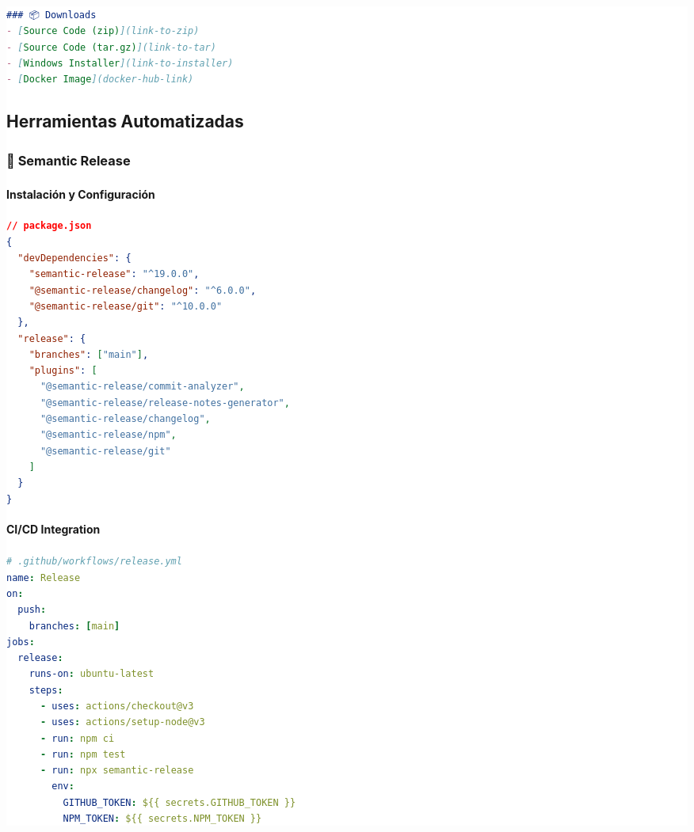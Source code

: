 ```markdown
### 📦 Downloads
- [Source Code (zip)](link-to-zip)
- [Source Code (tar.gz)](link-to-tar)
- [Windows Installer](link-to-installer)
- [Docker Image](docker-hub-link)
```

## Herramientas Automatizadas

### 🤖 **Semantic Release**

#### **Instalación y Configuración**

```json
// package.json
{
  "devDependencies": {
    "semantic-release": "^19.0.0",
    "@semantic-release/changelog": "^6.0.0",
    "@semantic-release/git": "^10.0.0"
  },
  "release": {
    "branches": ["main"],
    "plugins": [
      "@semantic-release/commit-analyzer",
      "@semantic-release/release-notes-generator",
      "@semantic-release/changelog",
      "@semantic-release/npm",
      "@semantic-release/git"
    ]
  }
}
```

#### **CI/CD Integration**

```yaml
# .github/workflows/release.yml
name: Release
on:
  push:
    branches: [main]
jobs:
  release:
    runs-on: ubuntu-latest
    steps:
      - uses: actions/checkout@v3
      - uses: actions/setup-node@v3
      - run: npm ci
      - run: npm test
      - run: npx semantic-release
        env:
          GITHUB_TOKEN: ${{ secrets.GITHUB_TOKEN }}
          NPM_TOKEN: ${{ secrets.NPM_TOKEN }}
```
